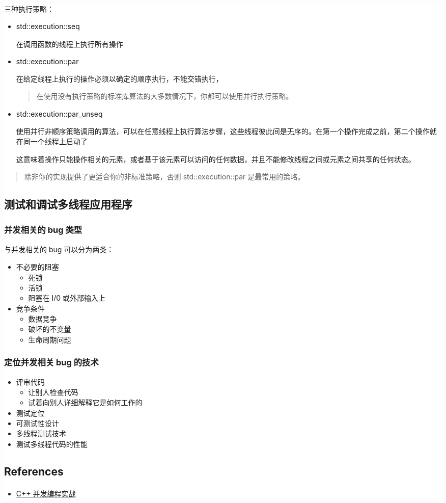 三种执行策略：

- std::execution::seq
    
    在调用函数的线程上执行所有操作

- std::execution::par

    在给定线程上执行的操作必须以确定的顺序执行，不能交错执行，

    > 在使用没有执行策略的标准库算法的大多数情况下，你都可以使用并行执行策略。

- std::execution::par_unseq

    使用并行非顺序策略调用的算法，可以在任意线程上执行算法步骤，这些线程彼此间是无序的。在第一个操作完成之前，第二个操作就在同一个线程上启动了

    这意味着操作只能操作相关的元素，或者基于该元素可以访问的任何数据，并且不能修改线程之间或元素之间共享的任何状态。

> 除非你的实现提供了更适合你的非标准策略，否则 std::execution::par 是最常用的策略。

## 测试和调试多线程应用程序

### 并发相关的 bug 类型

与并发相关的 bug 可以分为两类：

- 不必要的阻塞
    - 死锁
    - 活锁
    - 阻塞在 I/0 或外部输入上
- 竞争条件
    - 数据竞争
    - 破坏的不变量
    - 生命周期问题

### 定位并发相关 bug 的技术

- 评审代码
    - 让别人检查代码
    - 试着向别人详细解释它是如何工作的
- 测试定位
- 可测试性设计
- 多线程测试技术
- 测试多线程代码的性能


## References

- [C++ 并发编程实战](https://book.douban.com/subject/27036085/)